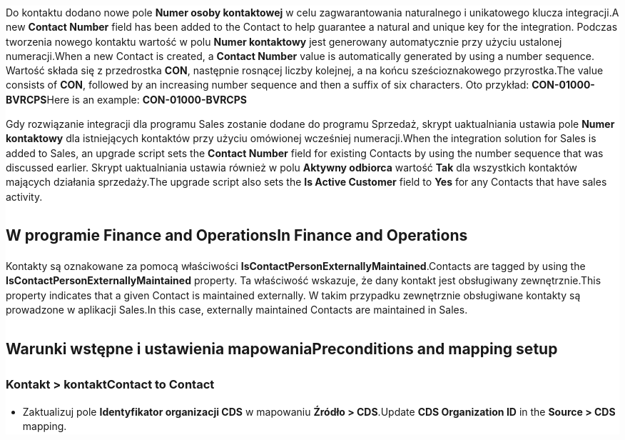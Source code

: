 <span data-ttu-id="ec9cb-140">Do kontaktu dodano nowe pole **Numer osoby kontaktowej** w celu zagwarantowania naturalnego i unikatowego klucza integracji.</span><span class="sxs-lookup"><span data-stu-id="ec9cb-140">A new **Contact Number** field has been added to the Contact to help guarantee a natural and unique key for the integration.</span></span> <span data-ttu-id="ec9cb-141">Podczas tworzenia nowego kontaktu wartość w polu **Numer kontaktowy** jest generowany automatycznie przy użyciu ustalonej numeracji.</span><span class="sxs-lookup"><span data-stu-id="ec9cb-141">When a new Contact is created, a **Contact Number** value is automatically generated by using a number sequence.</span></span> <span data-ttu-id="ec9cb-142">Wartość składa się z przedrostka **CON**, następnie rosnącej liczby kolejnej, a na końcu sześcioznakowego przyrostka.</span><span class="sxs-lookup"><span data-stu-id="ec9cb-142">The value consists of **CON**, followed by an increasing number sequence and then a suffix of six characters.</span></span> <span data-ttu-id="ec9cb-143">Oto przykład: **CON-01000-BVRCPS**</span><span class="sxs-lookup"><span data-stu-id="ec9cb-143">Here is an example: **CON-01000-BVRCPS**</span></span>

<span data-ttu-id="ec9cb-144">Gdy rozwiązanie integracji dla programu Sales zostanie dodane do programu Sprzedaż, skrypt uaktualniania ustawia pole **Numer kontaktowy** dla istniejących kontaktów przy użyciu omówionej wcześniej numeracji.</span><span class="sxs-lookup"><span data-stu-id="ec9cb-144">When the integration solution for Sales is added to Sales, an upgrade script sets the **Contact Number** field for existing Contacts by using the number sequence that was discussed earlier.</span></span> <span data-ttu-id="ec9cb-145">Skrypt uaktualniania ustawia również w polu **Aktywny odbiorca** wartość **Tak** dla wszystkich kontaktów mających działania sprzedaży.</span><span class="sxs-lookup"><span data-stu-id="ec9cb-145">The upgrade script also sets the **Is Active Customer** field to **Yes** for any Contacts that have sales activity.</span></span>

## <a name="in-finance-and-operations"></a><span data-ttu-id="ec9cb-146">W programie Finance and Operations</span><span class="sxs-lookup"><span data-stu-id="ec9cb-146">In Finance and Operations</span></span> 

<span data-ttu-id="ec9cb-147">Kontakty są oznakowane za pomocą właściwości **IsContactPersonExternallyMaintained**.</span><span class="sxs-lookup"><span data-stu-id="ec9cb-147">Contacts are tagged by using the **IsContactPersonExternallyMaintained** property.</span></span> <span data-ttu-id="ec9cb-148">Ta właściwość wskazuje, że dany kontakt jest obsługiwany zewnętrznie.</span><span class="sxs-lookup"><span data-stu-id="ec9cb-148">This property indicates that a given Contact is maintained externally.</span></span> <span data-ttu-id="ec9cb-149">W takim przypadku zewnętrznie obsługiwane kontakty są prowadzone w aplikacji Sales.</span><span class="sxs-lookup"><span data-stu-id="ec9cb-149">In this case, externally maintained Contacts are maintained in Sales.</span></span>

## <a name="preconditions-and-mapping-setup"></a><span data-ttu-id="ec9cb-150">Warunki wstępne i ustawienia mapowania</span><span class="sxs-lookup"><span data-stu-id="ec9cb-150">Preconditions and mapping setup</span></span>

### <a name="contact-to-contact"></a><span data-ttu-id="ec9cb-151">Kontakt > kontakt</span><span class="sxs-lookup"><span data-stu-id="ec9cb-151">Contact to Contact</span></span>

- <span data-ttu-id="ec9cb-152">Zaktualizuj pole **Identyfikator organizacji CDS** w mapowaniu **Źródło &gt; CDS**.</span><span class="sxs-lookup"><span data-stu-id="ec9cb-152">Update **CDS Organization ID** in the **Source &gt; CDS** mapping.</span></span>
